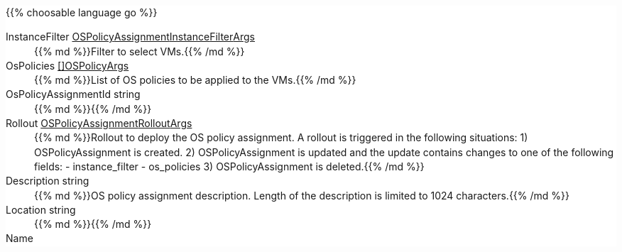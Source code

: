 {{% choosable language go %}}
<dl class="resources-properties"><dt class="property-required"
            title="Required">
        <span id="instancefilter_go">
<a href="#instancefilter_go" style="color: inherit; text-decoration: inherit;">Instance<wbr>Filter</a>
</span>
        <span class="property-indicator"></span>
        <span class="property-type"><a href="#ospolicyassignmentinstancefilter">OSPolicy<wbr>Assignment<wbr>Instance<wbr>Filter<wbr>Args</a></span>
    </dt>
    <dd>{{% md %}}Filter to select VMs.{{% /md %}}</dd><dt class="property-required"
            title="Required">
        <span id="ospolicies_go">
<a href="#ospolicies_go" style="color: inherit; text-decoration: inherit;">Os<wbr>Policies</a>
</span>
        <span class="property-indicator"></span>
        <span class="property-type"><a href="#ospolicy">[]OSPolicy<wbr>Args</a></span>
    </dt>
    <dd>{{% md %}}List of OS policies to be applied to the VMs.{{% /md %}}</dd><dt class="property-required"
            title="Required">
        <span id="ospolicyassignmentid_go">
<a href="#ospolicyassignmentid_go" style="color: inherit; text-decoration: inherit;">Os<wbr>Policy<wbr>Assignment<wbr>Id</a>
</span>
        <span class="property-indicator"></span>
        <span class="property-type">string</span>
    </dt>
    <dd>{{% md %}}{{% /md %}}</dd><dt class="property-required"
            title="Required">
        <span id="rollout_go">
<a href="#rollout_go" style="color: inherit; text-decoration: inherit;">Rollout</a>
</span>
        <span class="property-indicator"></span>
        <span class="property-type"><a href="#ospolicyassignmentrollout">OSPolicy<wbr>Assignment<wbr>Rollout<wbr>Args</a></span>
    </dt>
    <dd>{{% md %}}Rollout to deploy the OS policy assignment. A rollout is triggered in the following situations: 1) OSPolicyAssignment is created. 2) OSPolicyAssignment is updated and the update contains changes to one of the following fields: - instance_filter - os_policies 3) OSPolicyAssignment is deleted.{{% /md %}}</dd><dt class="property-optional"
            title="Optional">
        <span id="description_go">
<a href="#description_go" style="color: inherit; text-decoration: inherit;">Description</a>
</span>
        <span class="property-indicator"></span>
        <span class="property-type">string</span>
    </dt>
    <dd>{{% md %}}OS policy assignment description. Length of the description is limited to 1024 characters.{{% /md %}}</dd><dt class="property-optional"
            title="Optional">
        <span id="location_go">
<a href="#location_go" style="color: inherit; text-decoration: inherit;">Location</a>
</span>
        <span class="property-indicator"></span>
        <span class="property-type">string</span>
    </dt>
    <dd>{{% md %}}{{% /md %}}</dd><dt class="property-optional"
            title="Optional">
        <span id="name_go">
<a href="#name_go" style="color: inherit; text-decoration: inherit;">Name</a>
</span>
        <span class="property-indicator"></span>
